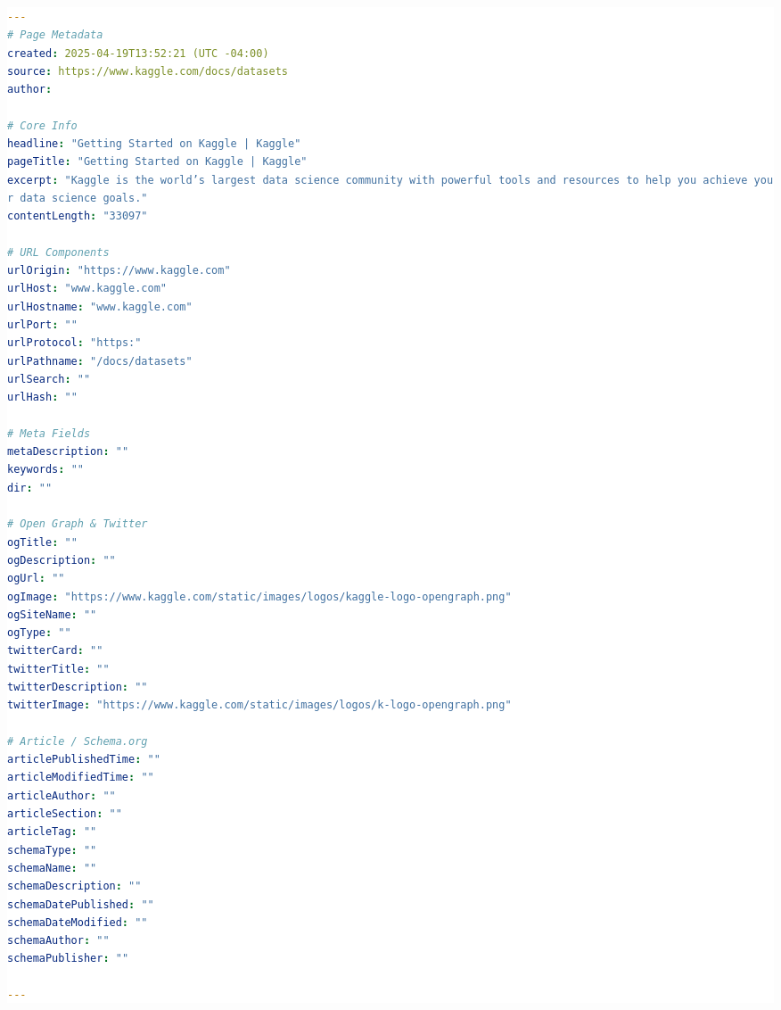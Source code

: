 ```yaml
---
# Page Metadata
created: 2025-04-19T13:52:21 (UTC -04:00)
source: https://www.kaggle.com/docs/datasets
author: 

# Core Info
headline: "Getting Started on Kaggle | Kaggle"
pageTitle: "Getting Started on Kaggle | Kaggle"
excerpt: "Kaggle is the world’s largest data science community with powerful tools and resources to help you achieve your data science goals."
contentLength: "33097"

# URL Components
urlOrigin: "https://www.kaggle.com"
urlHost: "www.kaggle.com"
urlHostname: "www.kaggle.com"
urlPort: ""
urlProtocol: "https:"
urlPathname: "/docs/datasets"
urlSearch: ""
urlHash: ""

# Meta Fields
metaDescription: ""
keywords: ""
dir: ""

# Open Graph & Twitter
ogTitle: ""
ogDescription: ""
ogUrl: ""
ogImage: "https://www.kaggle.com/static/images/logos/kaggle-logo-opengraph.png"
ogSiteName: ""
ogType: ""
twitterCard: ""
twitterTitle: ""
twitterDescription: ""
twitterImage: "https://www.kaggle.com/static/images/logos/k-logo-opengraph.png"

# Article / Schema.org
articlePublishedTime: ""
articleModifiedTime: ""
articleAuthor: ""
articleSection: ""
articleTag: ""
schemaType: ""
schemaName: ""
schemaDescription: ""
schemaDatePublished: ""
schemaDateModified: ""
schemaAuthor: ""
schemaPublisher: ""

---
```
